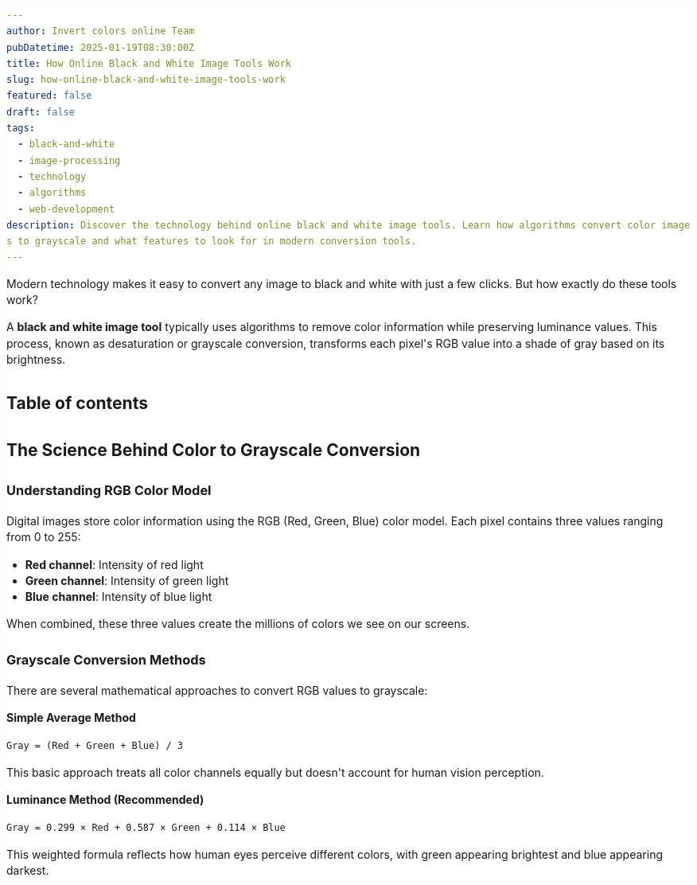 ```yaml
---
author: Invert colors online Team
pubDatetime: 2025-01-19T08:30:00Z
title: How Online Black and White Image Tools Work
slug: how-online-black-and-white-image-tools-work
featured: false
draft: false
tags:
  - black-and-white
  - image-processing
  - technology
  - algorithms
  - web-development
description: Discover the technology behind online black and white image tools. Learn how algorithms convert color images to grayscale and what features to look for in modern conversion tools.
---
```


Modern technology makes it easy to convert any image to black and white with just a few clicks. But how exactly do these tools work?

A **black and white image tool** typically uses algorithms to remove color information while preserving luminance values. This process, known as desaturation or grayscale conversion, transforms each pixel's RGB value into a shade of gray based on its brightness.

## Table of contents

## The Science Behind Color to Grayscale Conversion

### Understanding RGB Color Model

Digital images store color information using the RGB (Red, Green, Blue) color model. Each pixel contains three values ranging from 0 to 255:
- **Red channel**: Intensity of red light
- **Green channel**: Intensity of green light  
- **Blue channel**: Intensity of blue light

When combined, these three values create the millions of colors we see on our screens.

### Grayscale Conversion Methods

There are several mathematical approaches to convert RGB values to grayscale:

**Simple Average Method**
```
Gray = (Red + Green + Blue) / 3
```
This basic approach treats all color channels equally but doesn't account for human vision perception.

**Luminance Method (Recommended)**
```
Gray = 0.299 × Red + 0.587 × Green + 0.114 × Blue
```
This weighted formula reflects how human eyes perceive different colors, with green appearing brightest and blue appearing darkest.
